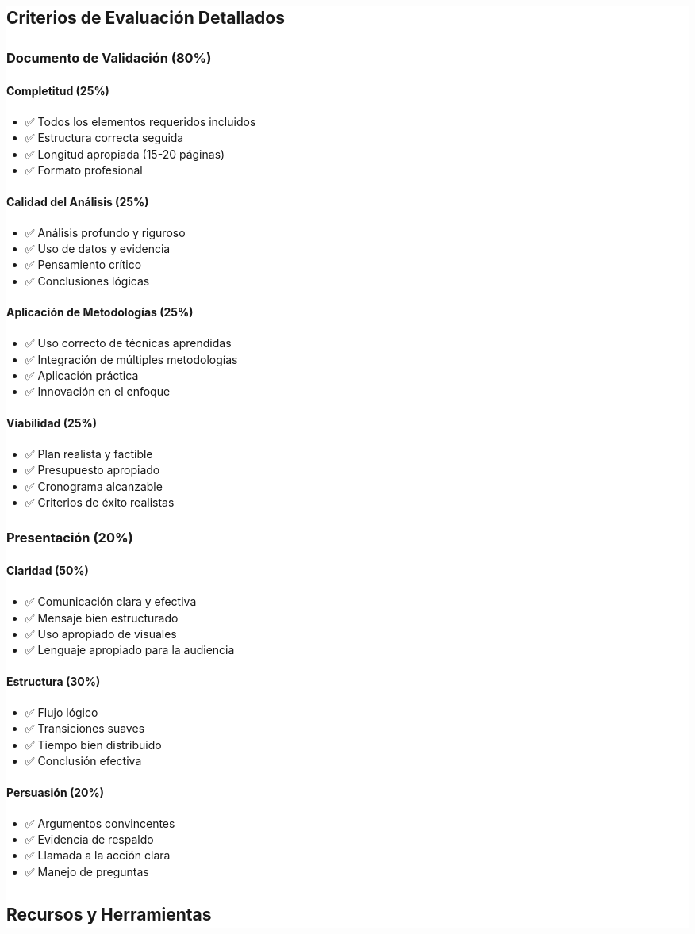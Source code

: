 ## Criterios de Evaluación Detallados

### Documento de Validación (80%)

#### Completitud (25%)
- ✅ Todos los elementos requeridos incluidos
- ✅ Estructura correcta seguida
- ✅ Longitud apropiada (15-20 páginas)
- ✅ Formato profesional

#### Calidad del Análisis (25%)
- ✅ Análisis profundo y riguroso
- ✅ Uso de datos y evidencia
- ✅ Pensamiento crítico
- ✅ Conclusiones lógicas

#### Aplicación de Metodologías (25%)
- ✅ Uso correcto de técnicas aprendidas
- ✅ Integración de múltiples metodologías
- ✅ Aplicación práctica
- ✅ Innovación en el enfoque

#### Viabilidad (25%)
- ✅ Plan realista y factible
- ✅ Presupuesto apropiado
- ✅ Cronograma alcanzable
- ✅ Criterios de éxito realistas

### Presentación (20%)

#### Claridad (50%)
- ✅ Comunicación clara y efectiva
- ✅ Mensaje bien estructurado
- ✅ Uso apropiado de visuales
- ✅ Lenguaje apropiado para la audiencia

#### Estructura (30%)
- ✅ Flujo lógico
- ✅ Transiciones suaves
- ✅ Tiempo bien distribuido
- ✅ Conclusión efectiva

#### Persuasión (20%)
- ✅ Argumentos convincentes
- ✅ Evidencia de respaldo
- ✅ Llamada a la acción clara
- ✅ Manejo de preguntas

## Recursos y Herramientas
